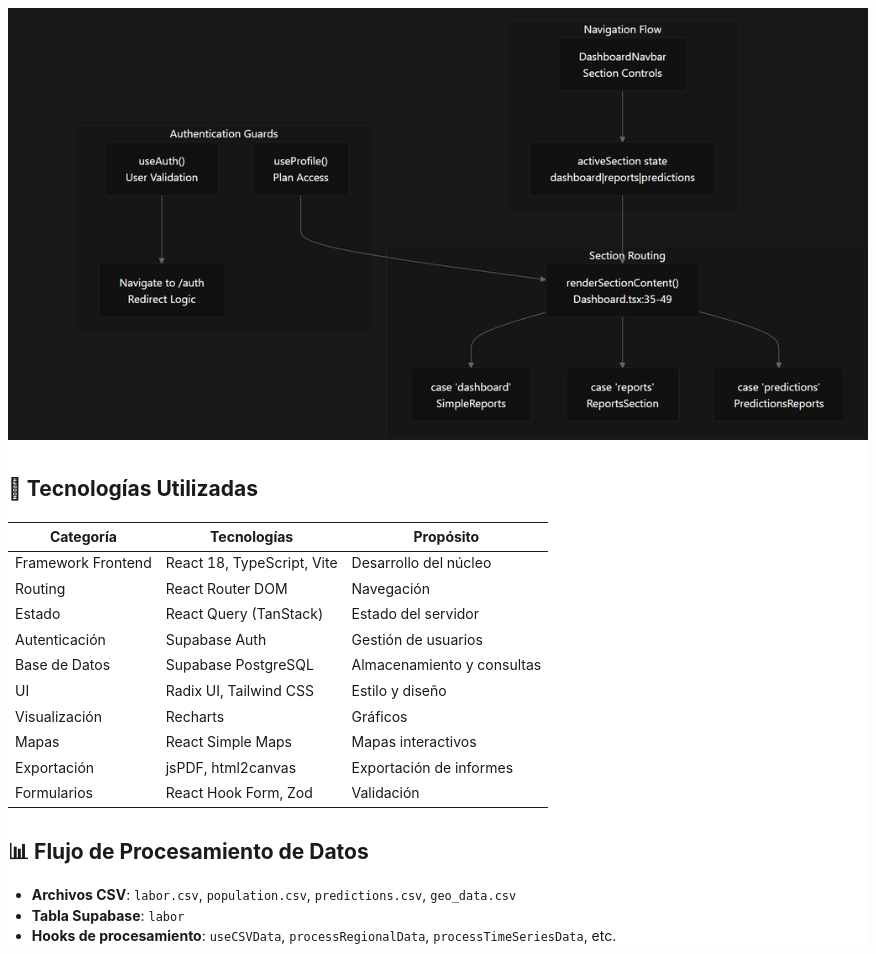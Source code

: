 ![Flujo de navegación y autenticación](src/docs/img/navigation-auth-flow.png)

## 🧰 Tecnologías Utilizadas

| Categoría          | Tecnologías                | Propósito                  |
| ------------------ | -------------------------- | -------------------------- |
| Framework Frontend | React 18, TypeScript, Vite | Desarrollo del núcleo      |
| Routing            | React Router DOM           | Navegación                 |
| Estado             | React Query (TanStack)     | Estado del servidor        |
| Autenticación      | Supabase Auth              | Gestión de usuarios        |
| Base de Datos      | Supabase PostgreSQL        | Almacenamiento y consultas |
| UI                 | Radix UI, Tailwind CSS     | Estilo y diseño            |
| Visualización      | Recharts                   | Gráficos                   |
| Mapas              | React Simple Maps          | Mapas interactivos         |
| Exportación        | jsPDF, html2canvas         | Exportación de informes    |
| Formularios        | React Hook Form, Zod       | Validación                 |

## 📊 Flujo de Procesamiento de Datos

* **Archivos CSV**: `labor.csv`, `population.csv`, `predictions.csv`, `geo_data.csv`
* **Tabla Supabase**: `labor`
* **Hooks de procesamiento**: `useCSVData`, `processRegionalData`, `processTimeSeriesData`, etc.
